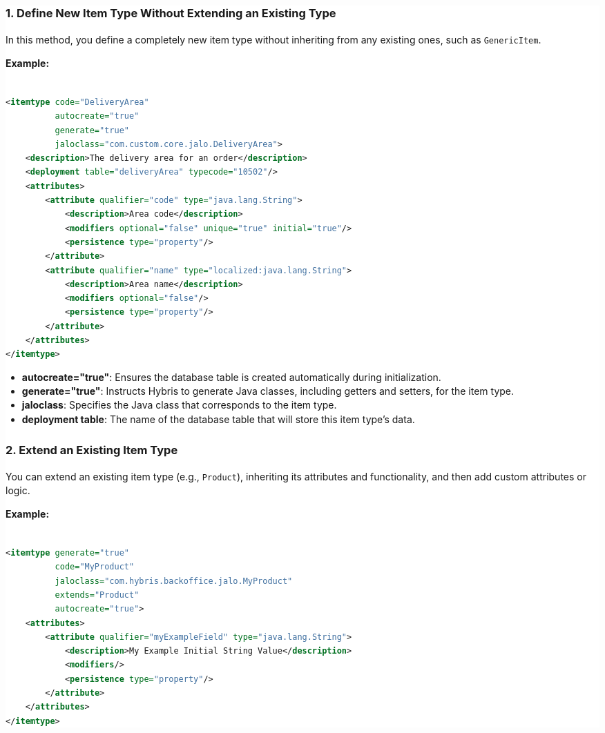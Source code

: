 ### 1. **Define New Item Type Without Extending an Existing Type**

In this method, you define a completely new item type without inheriting from any existing ones, such as `GenericItem`.

**Example:**

```xml

<itemtype code="DeliveryArea"
          autocreate="true"
          generate="true"
          jaloclass="com.custom.core.jalo.DeliveryArea">
    <description>The delivery area for an order</description>
    <deployment table="deliveryArea" typecode="10502"/>
    <attributes>
        <attribute qualifier="code" type="java.lang.String">
            <description>Area code</description>
            <modifiers optional="false" unique="true" initial="true"/>
            <persistence type="property"/>
        </attribute>
        <attribute qualifier="name" type="localized:java.lang.String">
            <description>Area name</description>
            <modifiers optional="false"/>
            <persistence type="property"/>
        </attribute>
    </attributes>
</itemtype>
```

- **autocreate="true"**: Ensures the database table is created automatically during initialization.
- **generate="true"**: Instructs Hybris to generate Java classes, including getters and setters, for the item type.
- **jaloclass**: Specifies the Java class that corresponds to the item type.
- **deployment table**: The name of the database table that will store this item type’s data.

### 2. **Extend an Existing Item Type**

You can extend an existing item type (e.g., `Product`), inheriting its attributes and functionality, and then add custom
attributes or logic.

**Example:**

```xml

<itemtype generate="true"
          code="MyProduct"
          jaloclass="com.hybris.backoffice.jalo.MyProduct"
          extends="Product"
          autocreate="true">
    <attributes>
        <attribute qualifier="myExampleField" type="java.lang.String">
            <description>My Example Initial String Value</description>
            <modifiers/>
            <persistence type="property"/>
        </attribute>
    </attributes>
</itemtype>
```

